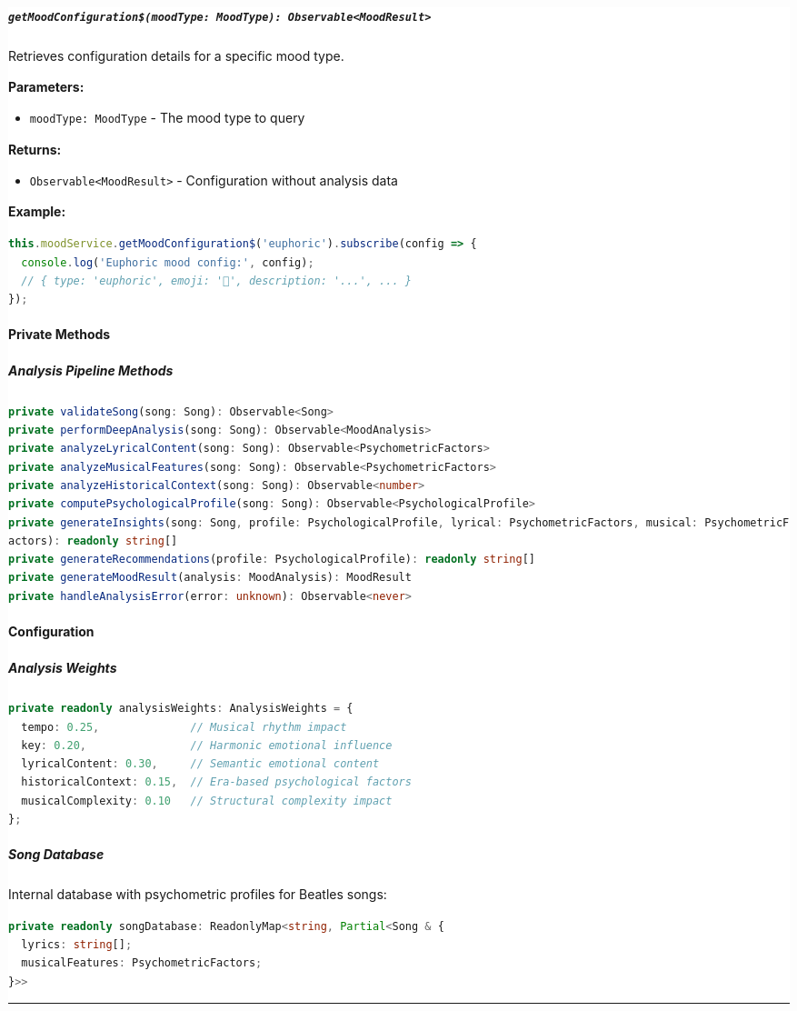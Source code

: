 ##### `getMoodConfiguration$(moodType: MoodType): Observable<MoodResult>`

Retrieves configuration details for a specific mood type.

**Parameters:**
- `moodType: MoodType` - The mood type to query

**Returns:**
- `Observable<MoodResult>` - Configuration without analysis data

**Example:**
```typescript
this.moodService.getMoodConfiguration$('euphoric').subscribe(config => {
  console.log('Euphoric mood config:', config);
  // { type: 'euphoric', emoji: '🌟', description: '...', ... }
});
```

#### Private Methods

##### Analysis Pipeline Methods

```typescript
private validateSong(song: Song): Observable<Song>
private performDeepAnalysis(song: Song): Observable<MoodAnalysis>
private analyzeLyricalContent(song: Song): Observable<PsychometricFactors>
private analyzeMusicalFeatures(song: Song): Observable<PsychometricFactors>
private analyzeHistoricalContext(song: Song): Observable<number>
private computePsychologicalProfile(song: Song): Observable<PsychologicalProfile>
private generateInsights(song: Song, profile: PsychologicalProfile, lyrical: PsychometricFactors, musical: PsychometricFactors): readonly string[]
private generateRecommendations(profile: PsychologicalProfile): readonly string[]
private generateMoodResult(analysis: MoodAnalysis): MoodResult
private handleAnalysisError(error: unknown): Observable<never>
```

#### Configuration

##### Analysis Weights
```typescript
private readonly analysisWeights: AnalysisWeights = {
  tempo: 0.25,              // Musical rhythm impact
  key: 0.20,                // Harmonic emotional influence
  lyricalContent: 0.30,     // Semantic emotional content
  historicalContext: 0.15,  // Era-based psychological factors
  musicalComplexity: 0.10   // Structural complexity impact
};
```

##### Song Database
Internal database with psychometric profiles for Beatles songs:
```typescript
private readonly songDatabase: ReadonlyMap<string, Partial<Song & { 
  lyrics: string[];
  musicalFeatures: PsychometricFactors;
}>>
```

---